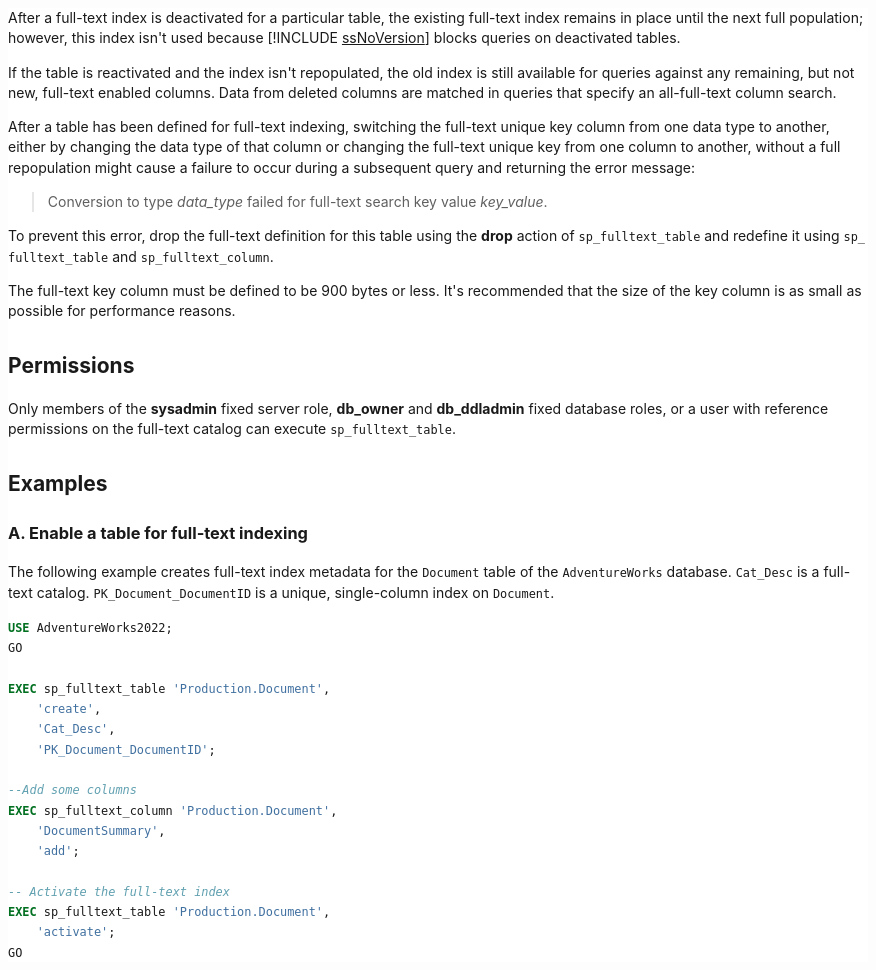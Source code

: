 After a full-text index is deactivated for a particular table, the existing full-text index remains in place until the next full population; however, this index isn't used because [!INCLUDE [ssNoVersion](../../includes/ssnoversion-md.md)] blocks queries on deactivated tables.

If the table is reactivated and the index isn't repopulated, the old index is still available for queries against any remaining, but not new, full-text enabled columns. Data from deleted columns are matched in queries that specify an all-full-text column search.

After a table has been defined for full-text indexing, switching the full-text unique key column from one data type to another, either by changing the data type of that column or changing the full-text unique key from one column to another, without a full repopulation might cause a failure to occur during a subsequent query and returning the error message:

> Conversion to type *data_type* failed for full-text search key value *key_value*.

To prevent this error, drop the full-text definition for this table using the **drop** action of `sp_fulltext_table` and redefine it using `sp_fulltext_table` and `sp_fulltext_column`.

The full-text key column must be defined to be 900 bytes or less. It's recommended that the size of the key column is as small as possible for performance reasons.

## Permissions

Only members of the **sysadmin** fixed server role, **db_owner** and **db_ddladmin** fixed database roles, or a user with reference permissions on the full-text catalog can execute `sp_fulltext_table`.

## Examples

### A. Enable a table for full-text indexing

The following example creates full-text index metadata for the `Document` table of the `AdventureWorks` database. `Cat_Desc` is a full-text catalog. `PK_Document_DocumentID` is a unique, single-column index on `Document`.

```sql
USE AdventureWorks2022;
GO

EXEC sp_fulltext_table 'Production.Document',
    'create',
    'Cat_Desc',
    'PK_Document_DocumentID';

--Add some columns
EXEC sp_fulltext_column 'Production.Document',
    'DocumentSummary',
    'add';

-- Activate the full-text index
EXEC sp_fulltext_table 'Production.Document',
    'activate';
GO
```

